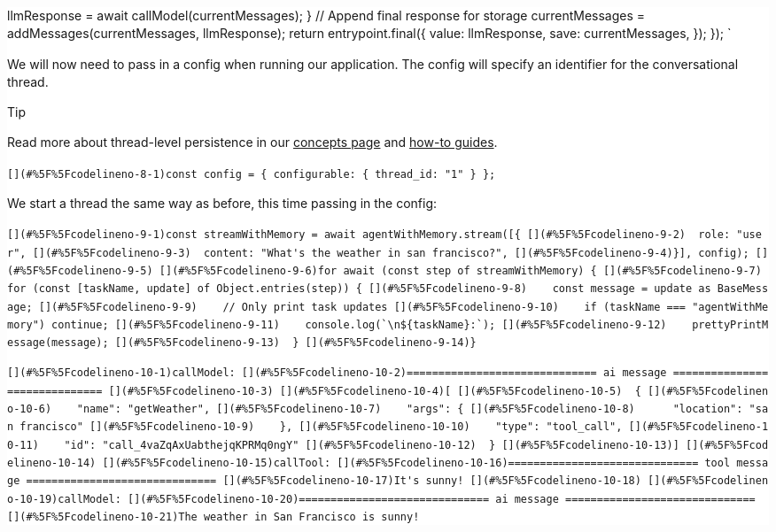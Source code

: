 [](#%5F%5Fcodelineno-7-31)    llmResponse = await callModel(currentMessages);
[](#%5F%5Fcodelineno-7-32)  }
[](#%5F%5Fcodelineno-7-33)
[](#%5F%5Fcodelineno-7-34)  // Append final response for storage
[](#%5F%5Fcodelineno-7-35)  currentMessages = addMessages(currentMessages, llmResponse);
[](#%5F%5Fcodelineno-7-36)
[](#%5F%5Fcodelineno-7-37)  return entrypoint.final({
[](#%5F%5Fcodelineno-7-38)    value: llmResponse,
[](#%5F%5Fcodelineno-7-39)    save: currentMessages,
[](#%5F%5Fcodelineno-7-40)  });
[](#%5F%5Fcodelineno-7-41)});
`

We will now need to pass in a config when running our application. The config will specify an identifier for the conversational thread.

Tip

Read more about thread-level persistence in our [concepts page](../../concepts/persistence/) and [how-to guides](../../how-tos/#persistence).

`[](#%5F%5Fcodelineno-8-1)const config = { configurable: { thread_id: "1" } };
`

We start a thread the same way as before, this time passing in the config:

`` [](#%5F%5Fcodelineno-9-1)const streamWithMemory = await agentWithMemory.stream([{
[](#%5F%5Fcodelineno-9-2)  role: "user",
[](#%5F%5Fcodelineno-9-3)  content: "What's the weather in san francisco?",
[](#%5F%5Fcodelineno-9-4)}], config);
[](#%5F%5Fcodelineno-9-5)
[](#%5F%5Fcodelineno-9-6)for await (const step of streamWithMemory) {
[](#%5F%5Fcodelineno-9-7)  for (const [taskName, update] of Object.entries(step)) {
[](#%5F%5Fcodelineno-9-8)    const message = update as BaseMessage;
[](#%5F%5Fcodelineno-9-9)    // Only print task updates
[](#%5F%5Fcodelineno-9-10)    if (taskName === "agentWithMemory") continue;
[](#%5F%5Fcodelineno-9-11)    console.log(`\n${taskName}:`);
[](#%5F%5Fcodelineno-9-12)    prettyPrintMessage(message);
[](#%5F%5Fcodelineno-9-13)  }
[](#%5F%5Fcodelineno-9-14)}
 ``

`[](#%5F%5Fcodelineno-10-1)callModel:
[](#%5F%5Fcodelineno-10-2)============================== ai message ==============================
[](#%5F%5Fcodelineno-10-3)
[](#%5F%5Fcodelineno-10-4)[
[](#%5F%5Fcodelineno-10-5)  {
[](#%5F%5Fcodelineno-10-6)    "name": "getWeather",
[](#%5F%5Fcodelineno-10-7)    "args": {
[](#%5F%5Fcodelineno-10-8)      "location": "san francisco"
[](#%5F%5Fcodelineno-10-9)    },
[](#%5F%5Fcodelineno-10-10)    "type": "tool_call",
[](#%5F%5Fcodelineno-10-11)    "id": "call_4vaZqAxUabthejqKPRMq0ngY"
[](#%5F%5Fcodelineno-10-12)  }
[](#%5F%5Fcodelineno-10-13)]
[](#%5F%5Fcodelineno-10-14)
[](#%5F%5Fcodelineno-10-15)callTool:
[](#%5F%5Fcodelineno-10-16)============================== tool message ==============================
[](#%5F%5Fcodelineno-10-17)It's sunny!
[](#%5F%5Fcodelineno-10-18)
[](#%5F%5Fcodelineno-10-19)callModel:
[](#%5F%5Fcodelineno-10-20)============================== ai message ==============================
[](#%5F%5Fcodelineno-10-21)The weather in San Francisco is sunny!
`

